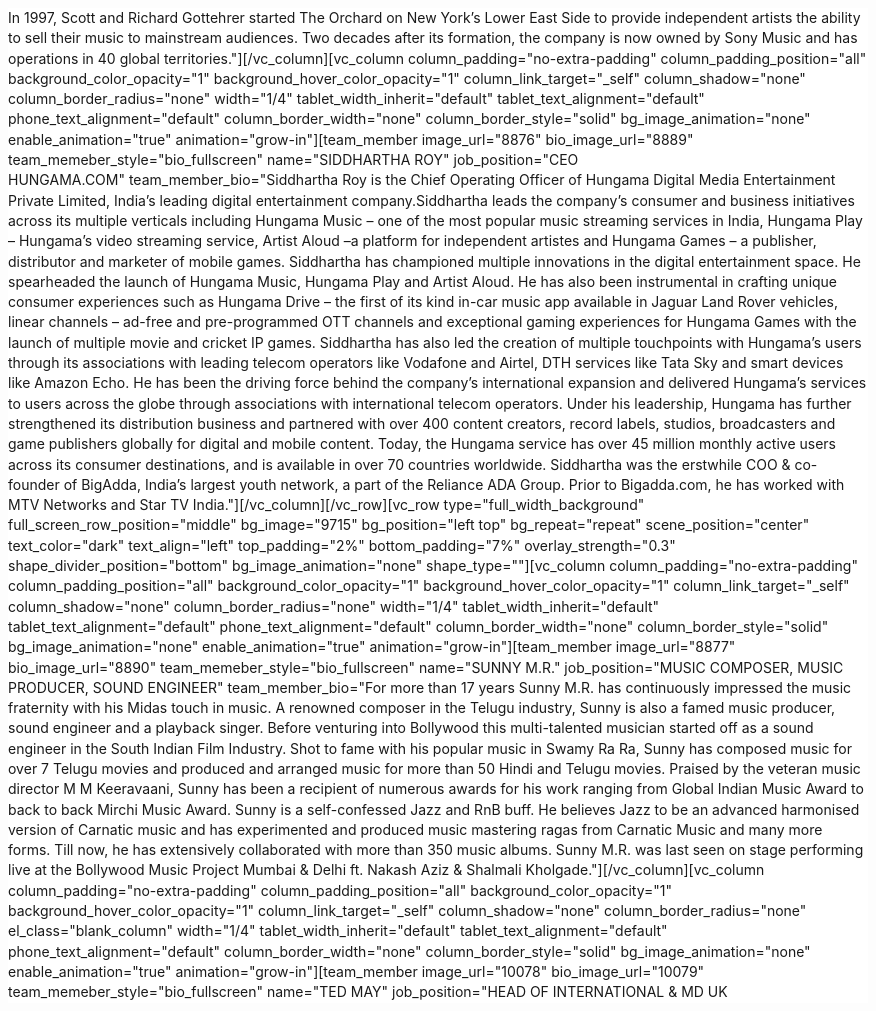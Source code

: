 In 1997, Scott and Richard Gottehrer started The Orchard on New York’s Lower East Side to provide independent artists the ability to sell their music to mainstream audiences. Two decades after its formation, the company is now owned by Sony Music and has operations in 40 global
territories."][/vc_column][vc_column column_padding="no-extra-padding" column_padding_position="all" background_color_opacity="1" background_hover_color_opacity="1" column_link_target="_self" column_shadow="none" column_border_radius="none" width="1/4" tablet_width_inherit="default" tablet_text_alignment="default" phone_text_alignment="default" column_border_width="none" column_border_style="solid" bg_image_animation="none" enable_animation="true" animation="grow-in"][team_member image_url="8876" bio_image_url="8889" team_memeber_style="bio_fullscreen" name="SIDDHARTHA ROY" job_position="CEO</br>HUNGAMA.COM" team_member_bio="Siddhartha Roy is the Chief Operating Officer of Hungama Digital Media Entertainment Private Limited, India’s leading digital entertainment company.Siddhartha leads the company’s consumer and business initiatives across its multiple verticals including Hungama Music – one of the most popular music streaming services in India, Hungama Play – Hungama’s video streaming service, Artist Aloud –a platform for independent artistes and Hungama Games – a publisher, distributor and marketer of mobile games. Siddhartha has championed multiple innovations in the digital entertainment space. He spearheaded the launch of Hungama Music, Hungama Play and Artist Aloud. He has also been instrumental in crafting unique consumer experiences such as Hungama Drive – the first of its kind in-car music app available in Jaguar Land Rover vehicles, linear channels – ad-free and pre-programmed OTT channels and exceptional gaming experiences for Hungama Games with the launch of multiple movie and cricket IP games. Siddhartha has also led the creation of multiple touchpoints with Hungama’s users through its associations with leading telecom operators like Vodafone and Airtel, DTH services like Tata Sky and smart devices like Amazon Echo. He has been the driving force behind the company’s international expansion and delivered Hungama’s services to users across the globe through associations with international telecom operators. Under his leadership, Hungama has further strengthened its distribution business and partnered with over 400 content creators, record labels, studios, broadcasters and game publishers globally for digital and mobile content. Today, the Hungama service has over 45 million monthly active users across its consumer destinations, and is available in over 70 countries worldwide. Siddhartha was the erstwhile COO & co- founder of BigAdda, India’s largest youth network, a part of the Reliance ADA Group. Prior to Bigadda.com, he has worked with MTV Networks and Star TV India."][/vc_column][/vc_row][vc_row type="full_width_background" full_screen_row_position="middle" bg_image="9715" bg_position="left top" bg_repeat="repeat" scene_position="center" text_color="dark" text_align="left" top_padding="2%" bottom_padding="7%" overlay_strength="0.3" shape_divider_position="bottom" bg_image_animation="none" shape_type=""][vc_column column_padding="no-extra-padding" column_padding_position="all" background_color_opacity="1" background_hover_color_opacity="1" column_link_target="_self" column_shadow="none" column_border_radius="none" width="1/4" tablet_width_inherit="default" tablet_text_alignment="default" phone_text_alignment="default" column_border_width="none" column_border_style="solid" bg_image_animation="none" enable_animation="true" animation="grow-in"][team_member image_url="8877" bio_image_url="8890" team_memeber_style="bio_fullscreen" name="SUNNY M.R." job_position="MUSIC COMPOSER, MUSIC PRODUCER, SOUND ENGINEER" team_member_bio="For more than 17 years Sunny M.R. has continuously impressed the music fraternity with his Midas touch in music. A renowned composer in the Telugu industry, Sunny is also a famed music producer, sound engineer and a playback singer. Before venturing into Bollywood this multi-talented musician started off as a sound engineer in the South Indian Film Industry. Shot to fame with his popular music in Swamy Ra Ra, Sunny has composed music for over 7 Telugu movies and produced and arranged music for more than 50 Hindi and Telugu movies. Praised by the veteran music director M M Keeravaani, Sunny has been a recipient of numerous awards for his work ranging from Global Indian Music Award to back to back Mirchi Music Award. Sunny is a self-confessed Jazz and RnB buff. He believes Jazz to be an advanced harmonised version of Carnatic music and has experimented and produced music mastering ragas from Carnatic Music and many more forms. Till now, he has extensively collaborated with more than 350 music albums. Sunny M.R. was last seen on stage performing live at the Bollywood Music Project Mumbai & Delhi ft. Nakash Aziz & Shalmali Kholgade."][/vc_column][vc_column column_padding="no-extra-padding" column_padding_position="all" background_color_opacity="1" background_hover_color_opacity="1" column_link_target="_self" column_shadow="none" column_border_radius="none" el_class="blank_column" width="1/4" tablet_width_inherit="default" tablet_text_alignment="default" phone_text_alignment="default" column_border_width="none" column_border_style="solid" bg_image_animation="none" enable_animation="true" animation="grow-in"][team_member image_url="10078" bio_image_url="10079" team_memeber_style="bio_fullscreen" name="TED MAY" job_position="HEAD OF INTERNATIONAL & MD UK